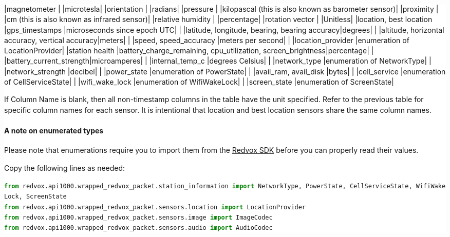 |magnetometer            |                        |microtesla|
|orientation             |                        |radians|
|pressure                |                        |kilopascal (this is also known as barometer sensor)|
|proximity               |                        |cm (this is also known as infrared sensor)|
|relative humidity       |                        |percentage|
|rotation vector         |                        |Unitless|
|location, best location |gps_timestamps          |microseconds since epoch UTC|
|                        |latitude, longitude, bearing, bearing accuracy|degrees| 
|                        |altitude, horizontal accuracy, vertical accuracy|meters|
|                        |speed, speed_accuracy   |meters per second|
|                        |location_provider       |enumeration of LocationProvider|
|station health          |battery_charge_remaining, cpu_utilization, screen_brightness|percentage|
|                        |battery_current_strength|microamperes|
|                        |internal_temp_c         |degrees Celsius|
|                        |network_type            |enumeration of NetworkType|
|                        |network_strength        |decibel|
|                        |power_state             |enumeration of PowerState|
|                        |avail_ram, avail_disk   |bytes|
|                        |cell_service            |enumeration of CellServiceState|
|                        |wifi_wake_lock          |enumeration of WifiWakeLock|
|                        |screen_state            |enumeration of ScreenState|

If Column Name is blank, then all non-timestamp columns in the table have the unit specified.
Refer to the previous table for specific column names for each sensor.
It is intentional that location and best location sensors share the same column names.

#### A note on enumerated types
Please note that enumerations require you to import them from the [Redvox SDK](https://pypi.org/project/redvox/#history) before you can properly read their values.

Copy the following lines as needed:
```python
from redvox.api1000.wrapped_redvox_packet.station_information import NetworkType, PowerState, CellServiceState, WifiWakeLock, ScreenState
from redvox.api1000.wrapped_redvox_packet.sensors.location import LocationProvider
from redvox.api1000.wrapped_redvox_packet.sensors.image import ImageCodec
from redvox.api1000.wrapped_redvox_packet.sensors.audio import AudioCodec
```
